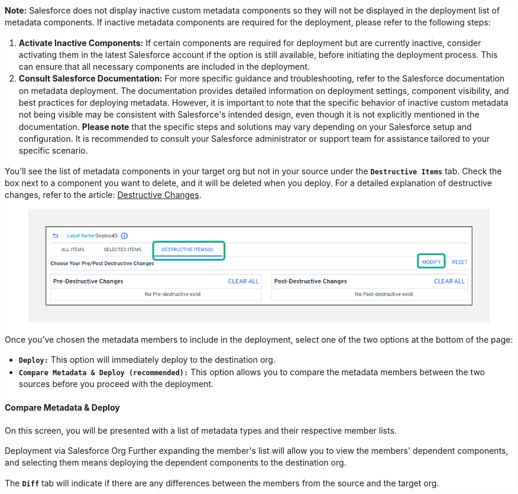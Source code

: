 **Note:** Salesforce does not display inactive custom metadata components so they will not be displayed in the deployment list of metadata components. If inactive metadata components are required for the deployment, please refer to the following steps:

1. **Activate Inactive Components:** If certain components are required for deployment but are currently inactive, consider activating them in the latest Salesforce account if the option is still available, before initiating the deployment process. This can ensure that all necessary components are included in the deployment.
2. **Consult Salesforce Documentation:** For more specific guidance and troubleshooting, refer to the Salesforce documentation on metadata deployment. The documentation provides detailed information on deployment settings, component visibility, and best practices for deploying metadata. However, it is important to note that the specific behavior of inactive custom metadata not being visible may be consistent with Salesforce's intended design, even though it is not explicitly mentioned in the documentation. **Please note** that the specific steps and solutions may vary depending on your Salesforce setup and configuration. It is recommended to consult your Salesforce administrator or support team for assistance tailored to your specific scenario.

You’ll see the list of metadata components in your target org but not in your source under the **`Destructive Items`** tab. Check the box next to a component you want to delete, and it will be deleted when you deploy. For a detailed explanation of destructive changes, refer to the article: [Destructive Changes](destructive-changes.md).

<figure><img src="../../../../.gitbook/assets/image (32) (1) (1) (1) (1).png" alt=""><figcaption></figcaption></figure>

Once you’ve chosen the metadata members to include in the deployment, select one of the two options at the bottom of the page:

* **`Deploy:`** This option will immediately deploy to the destination org.
* **`Compare Metadata & Deploy (recommended):`** This option allows you to compare the metadata members between the two sources before you proceed with the deployment.

#### Compare Metadata & Deploy <a href="#id-5-compare-metadata-deploy" id="id-5-compare-metadata-deploy"></a>

On this screen, you will be presented with a list of metadata types and their respective member lists.

Deployment via Salesforce Org Further expanding the member's list will allow you to view the members' dependent components, and selecting them means deploying the dependent components to the destination org.

The **`Diff`** tab will indicate if there are any differences between the members from the source and the target org.&#x20;
